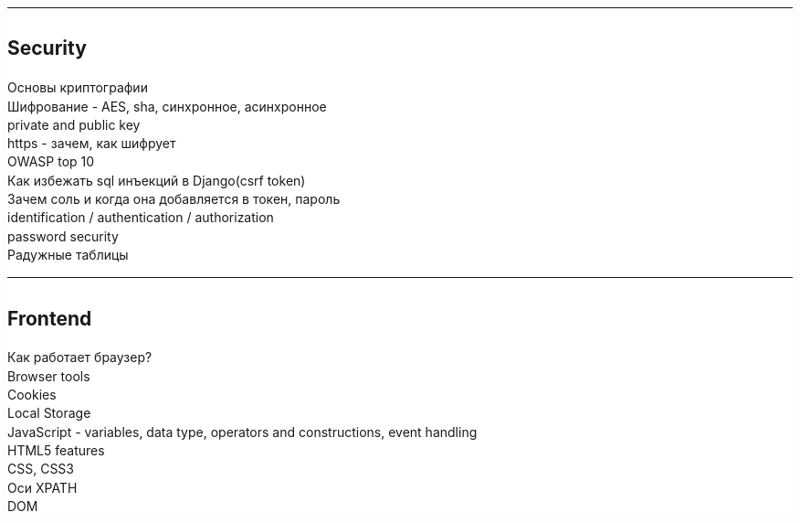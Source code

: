 
----------------
Security
----------------
Основы криптографии  
Шифрование - AES, sha, синхронное, асинхронное  
private and public key  
https - зачем, как шифрует  
OWASP top 10  
Как избежать sql инъекций в Django(csrf token)  
Зачем соль и когда она добавляется в токен, пароль  
identification / authentication / authorization  
password security  
Радужные таблицы  


----------------
Frontend
----------------
Как работает браузер?  
Browser tools  
Cookies  
Local Storage  
JavaScript - variables, data type, operators and constructions, event handling  
HTML5 features  
CSS, CSS3  
Оси XPATH  
DOM  
